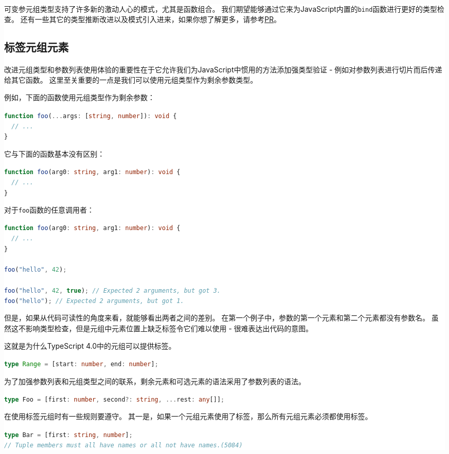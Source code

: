 可变参元组类型支持了许多新的激动人心的模式，尤其是函数组合。
我们期望能够通过它来为JavaScript内置的`bind`函数进行更好的类型检查。
还有一些其它的类型推断改进以及模式引入进来，如果你想了解更多，请参考[PR](https://github.com/microsoft/TypeScript/pull/39094)。

## 标签元组元素

改进元组类型和参数列表使用体验的重要性在于它允许我们为JavaScript中惯用的方法添加强类型验证 - 例如对参数列表进行切片而后传递给其它函数。
这里至关重要的一点是我们可以使用元组类型作为剩余参数类型。

例如，下面的函数使用元组类型作为剩余参数：

```ts
function foo(...args: [string, number]): void {
  // ...
}
```

它与下面的函数基本没有区别：

```ts
function foo(arg0: string, arg1: number): void {
  // ...
}
```

对于`foo`函数的任意调用者：

```ts twoslash
function foo(arg0: string, arg1: number): void {
  // ...
}

foo("hello", 42);

foo("hello", 42, true); // Expected 2 arguments, but got 3.
foo("hello"); // Expected 2 arguments, but got 1.
```

但是，如果从代码可读性的角度来看，就能够看出两者之间的差别。
在第一个例子中，参数的第一个元素和第二个元素都没有参数名。
虽然这不影响类型检查，但是元组中元素位置上缺乏标签令它们难以使用 - 很难表达出代码的意图。

这就是为什么TypeScript 4.0中的元组可以提供标签。

```ts
type Range = [start: number, end: number];
```

为了加强参数列表和元组类型之间的联系，剩余元素和可选元素的语法采用了参数列表的语法。

```ts
type Foo = [first: number, second?: string, ...rest: any[]];
```

在使用标签元组时有一些规则要遵守。
其一是，如果一个元组元素使用了标签，那么所有元组元素必须都使用标签。

```ts twoslash
type Bar = [first: string, number];
// Tuple members must all have names or all not have names.(5084)
```
